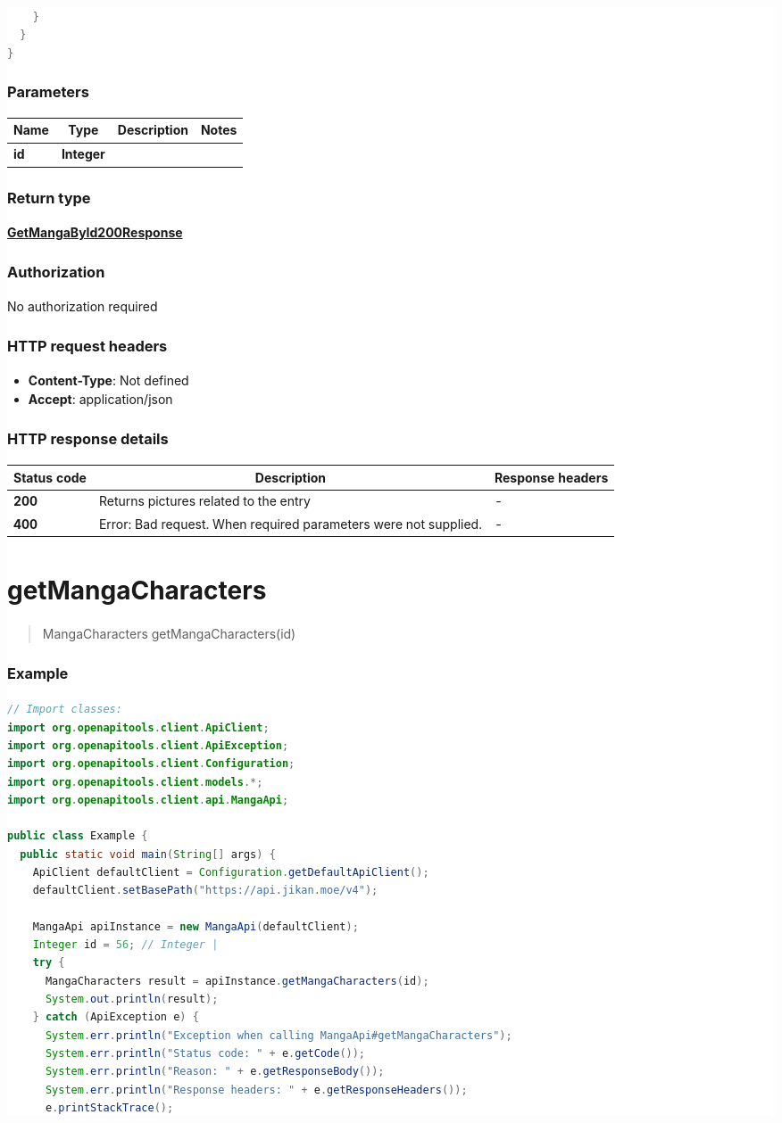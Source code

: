 ```java
    }
  }
}
```

### Parameters

| Name | Type | Description  | Notes |
|------------- | ------------- | ------------- | -------------|
| **id** | **Integer**|  | |

### Return type

[**GetMangaById200Response**](GetMangaById200Response.md)

### Authorization

No authorization required

### HTTP request headers

 - **Content-Type**: Not defined
 - **Accept**: application/json

### HTTP response details
| Status code | Description | Response headers |
|-------------|-------------|------------------|
| **200** | Returns pictures related to the entry |  -  |
| **400** | Error: Bad request. When required parameters were not supplied. |  -  |

<a name="getMangaCharacters"></a>
# **getMangaCharacters**
> MangaCharacters getMangaCharacters(id)



### Example
```java
// Import classes:
import org.openapitools.client.ApiClient;
import org.openapitools.client.ApiException;
import org.openapitools.client.Configuration;
import org.openapitools.client.models.*;
import org.openapitools.client.api.MangaApi;

public class Example {
  public static void main(String[] args) {
    ApiClient defaultClient = Configuration.getDefaultApiClient();
    defaultClient.setBasePath("https://api.jikan.moe/v4");

    MangaApi apiInstance = new MangaApi(defaultClient);
    Integer id = 56; // Integer | 
    try {
      MangaCharacters result = apiInstance.getMangaCharacters(id);
      System.out.println(result);
    } catch (ApiException e) {
      System.err.println("Exception when calling MangaApi#getMangaCharacters");
      System.err.println("Status code: " + e.getCode());
      System.err.println("Reason: " + e.getResponseBody());
      System.err.println("Response headers: " + e.getResponseHeaders());
      e.printStackTrace();
```